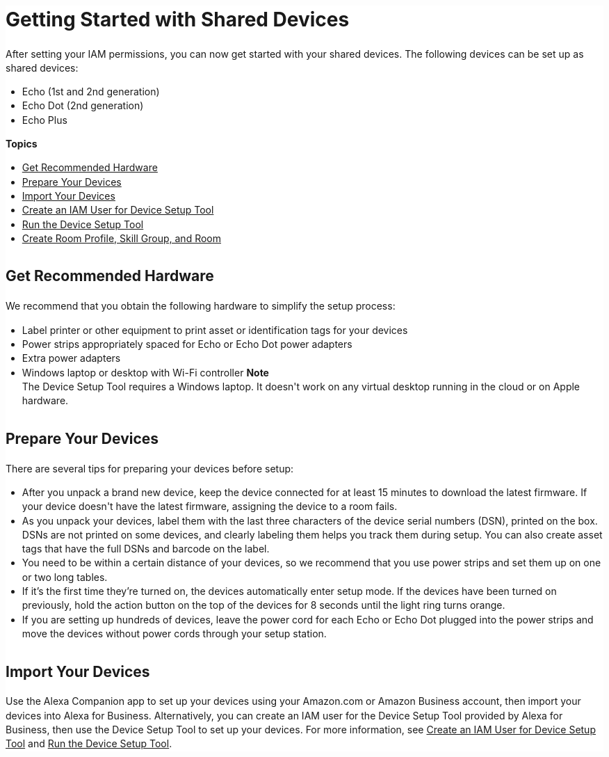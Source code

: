 # Getting Started with Shared Devices<a name="getting-started"></a>

After setting your IAM permissions, you can now get started with your shared devices\. The following devices can be set up as shared devices:
+ Echo \(1st and 2nd generation\)
+ Echo Dot \(2nd generation\)
+ Echo Plus

**Topics**
+ [Get Recommended Hardware](#get-hardware)
+ [Prepare Your Devices](#prepare-devices)
+ [Import Your Devices](#import)
+ [Create an IAM User for Device Setup Tool](#create-IAM-user)
+ [Run the Device Setup Tool](#run-tool)
+ [Create Room Profile, Skill Group, and Room](#create-resources)

## Get Recommended Hardware<a name="get-hardware"></a>

We recommend that you obtain the following hardware to simplify the setup process:
+ Label printer or other equipment to print asset or identification tags for your devices
+ Power strips appropriately spaced for Echo or Echo Dot power adapters
+ Extra power adapters
+ Windows laptop or desktop with Wi\-Fi controller
**Note**  
The Device Setup Tool requires a Windows laptop\. It doesn't work on any virtual desktop running in the cloud or on Apple hardware\.

## Prepare Your Devices<a name="prepare-devices"></a>

There are several tips for preparing your devices before setup:
+ After you unpack a brand new device, keep the device connected for at least 15 minutes to download the latest firmware\. If your device doesn't have the latest firmware, assigning the device to a room fails\. 
+ As you unpack your devices, label them with the last three characters of the device serial numbers \(DSN\), printed on the box\. DSNs are not printed on some devices, and clearly labeling them helps you track them during setup\. You can also create asset tags that have the full DSNs and barcode on the label\.
+ You need to be within a certain distance of your devices, so we recommend that you use power strips and set them up on one or two long tables\.
+ If it’s the first time they’re turned on, the devices automatically enter setup mode\. If the devices have been turned on previously, hold the action button on the top of the devices for 8 seconds until the light ring turns orange\.
+ If you are setting up hundreds of devices, leave the power cord for each Echo or Echo Dot plugged into the power strips and move the devices without power cords through your setup station\.

## Import Your Devices<a name="import"></a>

Use the Alexa Companion app to set up your devices using your Amazon\.com or Amazon Business account, then import your devices into Alexa for Business\. Alternatively, you can create an IAM user for the Device Setup Tool provided by Alexa for Business, then use the Device Setup Tool to set up your devices\. For more information, see [Create an IAM User for Device Setup Tool](#create-IAM-user) and [Run the Device Setup Tool](#run-tool)\. 
